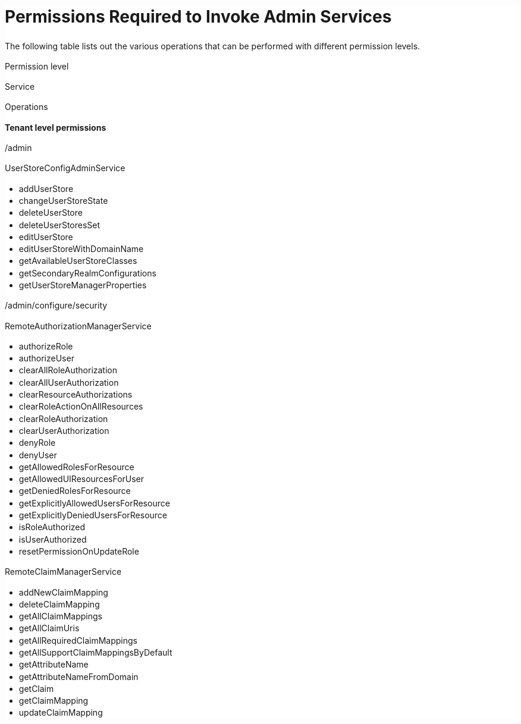 # Permissions Required to Invoke Admin Services

The following table lists out the various operations that can be
performed with different permission levels.

Permission level

Service

Operations

**Tenant level permissions**

/admin

UserStoreConfigAdminService

-   addUserStore
-   changeUserStoreState
-   deleteUserStore
-   deleteUserStoresSet
-   editUserStore
-   editUserStoreWithDomainName
-   getAvailableUserStoreClasses
-   getSecondaryRealmConfigurations
-   getUserStoreManagerProperties

/admin/configure/security

RemoteAuthorizationManagerService

-   authorizeRole
-   authorizeUser
-   clearAllRoleAuthorization
-   clearAllUserAuthorization
-   clearResourceAuthorizations
-   clearRoleActionOnAllResources
-   clearRoleAuthorization
-   clearUserAuthorization
-   denyRole
-   denyUser
-   getAllowedRolesForResource
-   getAllowedUIResourcesForUser
-   getDeniedRolesForResource
-   getExplicitlyAllowedUsersForResource
-   getExplicitlyDeniedUsersForResource
-   isRoleAuthorized
-   isUserAuthorized
-   resetPermissionOnUpdateRole

RemoteClaimManagerService

-   addNewClaimMapping
-   deleteClaimMapping
-   getAllClaimMappings
-   getAllClaimUris
-   getAllRequiredClaimMappings
-   getAllSupportClaimMappingsByDefault
-   getAttributeName
-   getAttributeNameFromDomain
-   getClaim
-   getClaimMapping
-   updateClaimMapping
